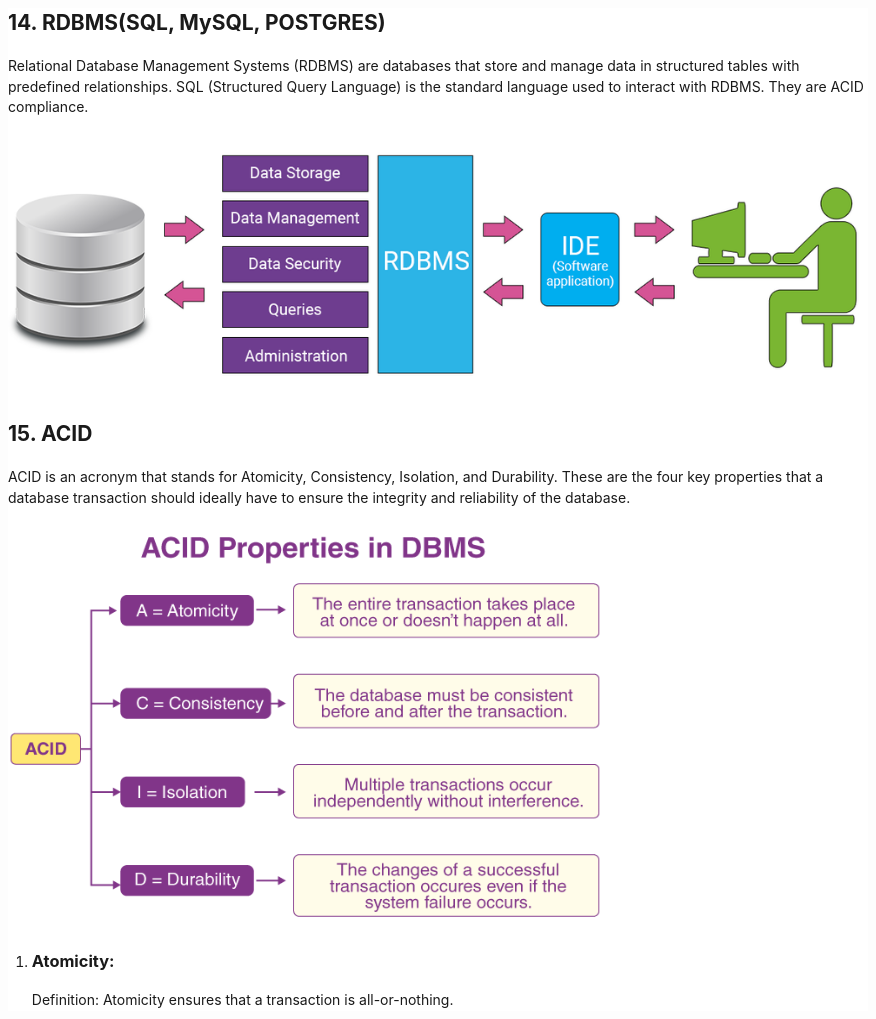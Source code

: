 ## 14. RDBMS(SQL, MySQL, POSTGRES)

Relational Database Management Systems (RDBMS) are databases that store and manage data in structured tables with predefined relationships. SQL (Structured Query Language) is the standard language used to interact with RDBMS. They are ACID compliance.

![alt text](Resources/20_system_design_concepts/rdbms.png)

## 15. ACID

ACID is an acronym that stands for Atomicity, Consistency, Isolation, and Durability. These are the four key properties that a database transaction should ideally have to ensure the integrity and reliability of the database. 

![alt text](Resources/20_system_design_concepts/acid.png)


1. ### Atomicity:
    Definition: Atomicity ensures that a transaction is all-or-nothing. 
